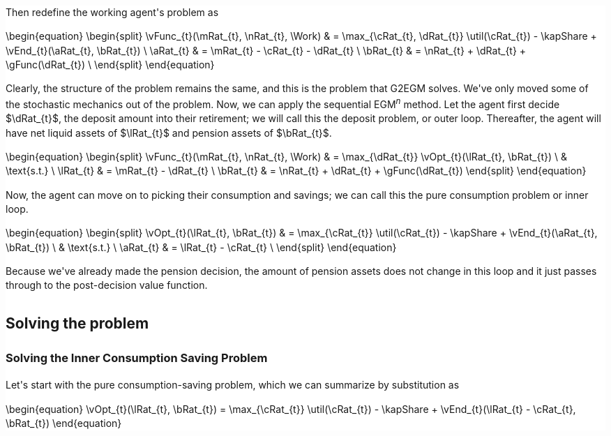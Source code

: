 Then redefine the working agent's problem as

\begin{equation}
    \begin{split}
        \vFunc_{t}(\mRat_{t}, \nRat_{t}, \Work) & = \max_{\cRat_{t},
            \dRat_{t}} \util(\cRat_{t})  - \kapShare + \vEnd_{t}(\aRat_{t},
        \bRat_{t}) \\
        \aRat_{t} & = \mRat_{t} - \cRat_{t} - \dRat_{t} \\
        \bRat_{t} & = \nRat_{t} + \dRat_{t} + \gFunc(\dRat_{t}) \\
    \end{split}
\end{equation}

Clearly, the structure of the problem remains the same, and this is the problem
that G2EGM solves. We've only moved some
of the stochastic mechanics out of the problem. Now, we can apply the
sequential EGM$^n$ method. Let the agent first decide $\dRat_{t}$, the deposit
amount into their retirement; we will call this the deposit problem, or outer loop. Thereafter, the
agent will have net liquid assets
of $\lRat_{t}$ and pension assets of $\bRat_{t}$.

\begin{equation}
    \begin{split}
        \vFunc_{t}(\mRat_{t}, \nRat_{t}, \Work) & = \max_{\dRat_{t}}
        \vOpt_{t}(\lRat_{t}, \bRat_{t}) \\
        & \text{s.t.} \\
        \lRat_{t} & = \mRat_{t} - \dRat_{t} \\
        \bRat_{t} & = \nRat_{t} + \dRat_{t} + \gFunc(\dRat_{t})
    \end{split}
\end{equation}

Now, the agent can move on to picking their consumption and savings; we can call this
the pure consumption problem or inner loop.

\begin{equation}
    \begin{split}
        \vOpt_{t}(\lRat_{t}, \bRat_{t}) & = \max_{\cRat_{t}}
        \util(\cRat_{t}) - \kapShare  + \vEnd_{t}(\aRat_{t}, \bRat_{t}) \\
        & \text{s.t.} \\
        \aRat_{t} & = \lRat_{t} - \cRat_{t} \\
    \end{split}
\end{equation}

Because we've already made the pension decision, the amount of pension assets
does not change in this loop and it just passes through to the post-decision
value function.

## Solving the problem

### Solving the Inner Consumption Saving Problem

Let's start with the pure consumption-saving problem, which we can summarize by
substitution as

\begin{equation}
    \vOpt_{t}(\lRat_{t}, \bRat_{t}) = \max_{\cRat_{t}} \util(\cRat_{t}) - \kapShare +
    \vEnd_{t}(\lRat_{t} - \cRat_{t}, \bRat_{t})
\end{equation}
